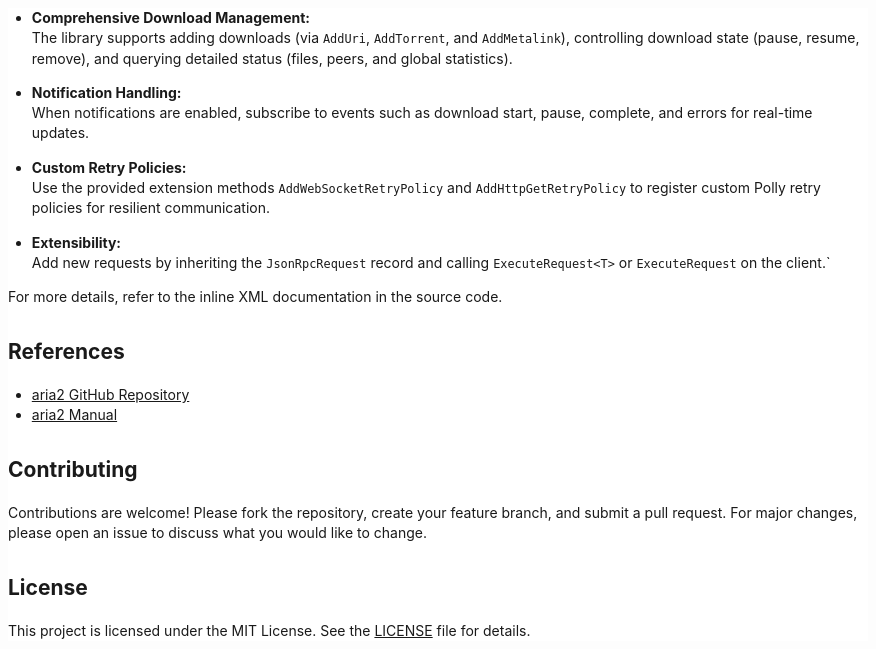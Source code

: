 - **Comprehensive Download Management:**  
  The library supports adding downloads (via `AddUri`, `AddTorrent`, and `AddMetalink`), controlling download state (pause, resume, remove), and querying detailed status (files, peers, and global statistics).

- **Notification Handling:**  
  When notifications are enabled, subscribe to events such as download start, pause, complete, and errors for real-time updates.

- **Custom Retry Policies:**  
  Use the provided extension methods `AddWebSocketRetryPolicy` and `AddHttpGetRetryPolicy` to register custom Polly retry policies for resilient communication.

- **Extensibility:**  
  Add new requests by inheriting the `JsonRpcRequest` record and calling `ExecuteRequest<T>` or `ExecuteRequest` on the client.`

For more details, refer to the inline XML documentation in the source code.

## References
- [aria2 GitHub Repository](https://github.com/aria2/aria2)
- [aria2 Manual](https://aria2.github.io/manual/en/html/aria2c.html)

## Contributing

Contributions are welcome! Please fork the repository, create your feature branch, and submit a pull request. For major changes, please open an issue to discuss what you would like to change.

## License

This project is licensed under the MIT License. See the [LICENSE](https://raw.githubusercontent.com/lantean-code/Aria2.JsonRpcClient/refs/heads/master/LICENSE.txt) file for details.
